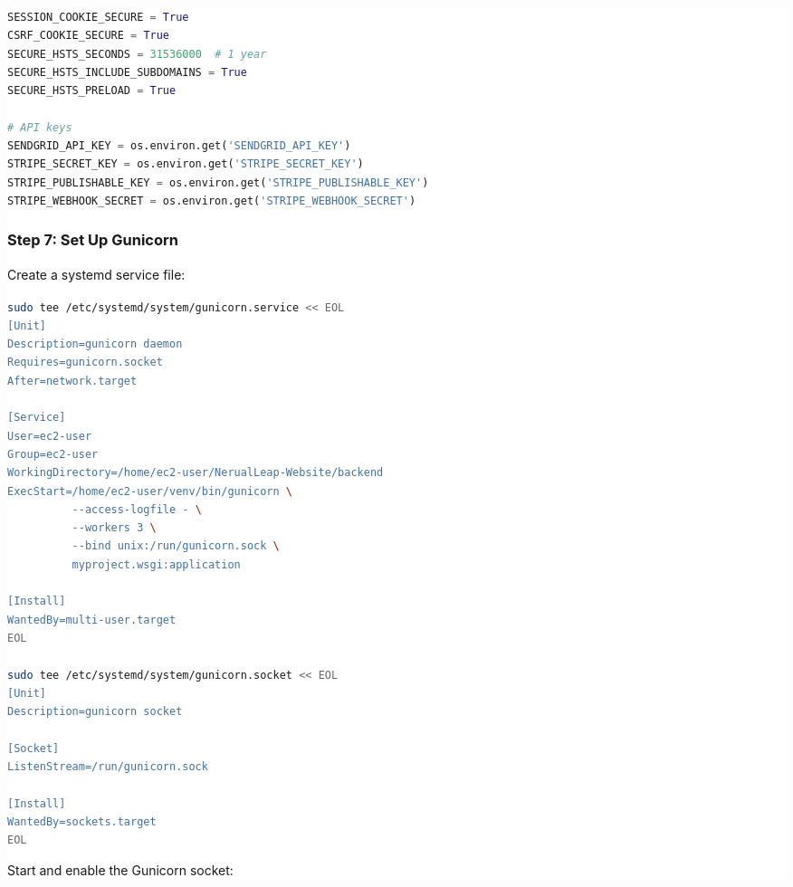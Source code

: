```python
SESSION_COOKIE_SECURE = True
CSRF_COOKIE_SECURE = True
SECURE_HSTS_SECONDS = 31536000  # 1 year
SECURE_HSTS_INCLUDE_SUBDOMAINS = True
SECURE_HSTS_PRELOAD = True

# API keys
SENDGRID_API_KEY = os.environ.get('SENDGRID_API_KEY')
STRIPE_SECRET_KEY = os.environ.get('STRIPE_SECRET_KEY')
STRIPE_PUBLISHABLE_KEY = os.environ.get('STRIPE_PUBLISHABLE_KEY')
STRIPE_WEBHOOK_SECRET = os.environ.get('STRIPE_WEBHOOK_SECRET')
```

### Step 7: Set Up Gunicorn

Create a systemd service file:

```bash
sudo tee /etc/systemd/system/gunicorn.service << EOL
[Unit]
Description=gunicorn daemon
Requires=gunicorn.socket
After=network.target

[Service]
User=ec2-user
Group=ec2-user
WorkingDirectory=/home/ec2-user/NerualLeap-Website/backend
ExecStart=/home/ec2-user/venv/bin/gunicorn \
          --access-logfile - \
          --workers 3 \
          --bind unix:/run/gunicorn.sock \
          myproject.wsgi:application

[Install]
WantedBy=multi-user.target
EOL

sudo tee /etc/systemd/system/gunicorn.socket << EOL
[Unit]
Description=gunicorn socket

[Socket]
ListenStream=/run/gunicorn.sock

[Install]
WantedBy=sockets.target
EOL
```

Start and enable the Gunicorn socket:
